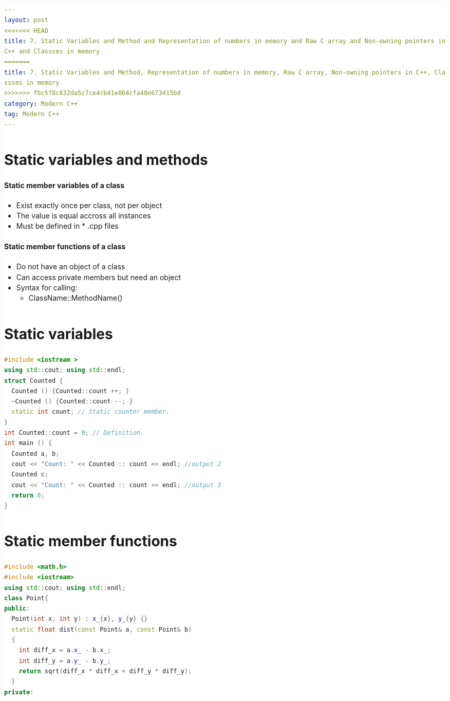 ```yaml
---
layout: post
<<<<<<< HEAD
title: 7. Static Variables and Method and Representation of numbers in memory and Raw C array and Non-owning pointers in C++ and Classses in memory
=======
title: 7. Static Variables and Method, Representation of numbers in memory, Raw C array, Non-owning pointers in C++, Classses in memory
>>>>>>> fbc5f8c632da5c7ce4cb41e864cfa40e673415bd
category: Modern C++
tag: Modern C++
---
```


# Static variables and methods
#### Static member variables of a class
- Exist exactly once per class, not per object
- The value is equal accross all instances
- Must be defined in * .cpp files
#### Static member functions of a class
- Do not have an object of a class
- Can access private members but need an object
- Syntax for calling:
  - ClassName::MethodName(<params>)
# Static variables
```c++
#include <iostream >
using std::cout; using std::endl;
struct Counted {
  Counted () {Counted::count ++; }
  ~Counted () {Counted::count --; }
  static int count; // Static counter member.
}
int Counted::count = 0; // Definition.
int main () {
  Counted a, b;
  cout << "Count: " << Counted :: count << endl; //output 2
  Counted c;
  cout << "Count: " << Counted :: count << endl; //output 3
  return 0;
}
```

# Static member functions
```c++
#include <math.h>
#include <iostream>
using std::cout; using std::endl;
class Point{
public:
  Point(int x, int y) : x_{x}, y_{y} {}
  static float dist(const Point& a, const Point& b)
  {
    int diff_x = a.x_ - b.x_;
    int diff_y = a.y_ - b.y_;
    return sqrt(diff_x * diff_x + diff_y * diff_y);
  }
private:
```